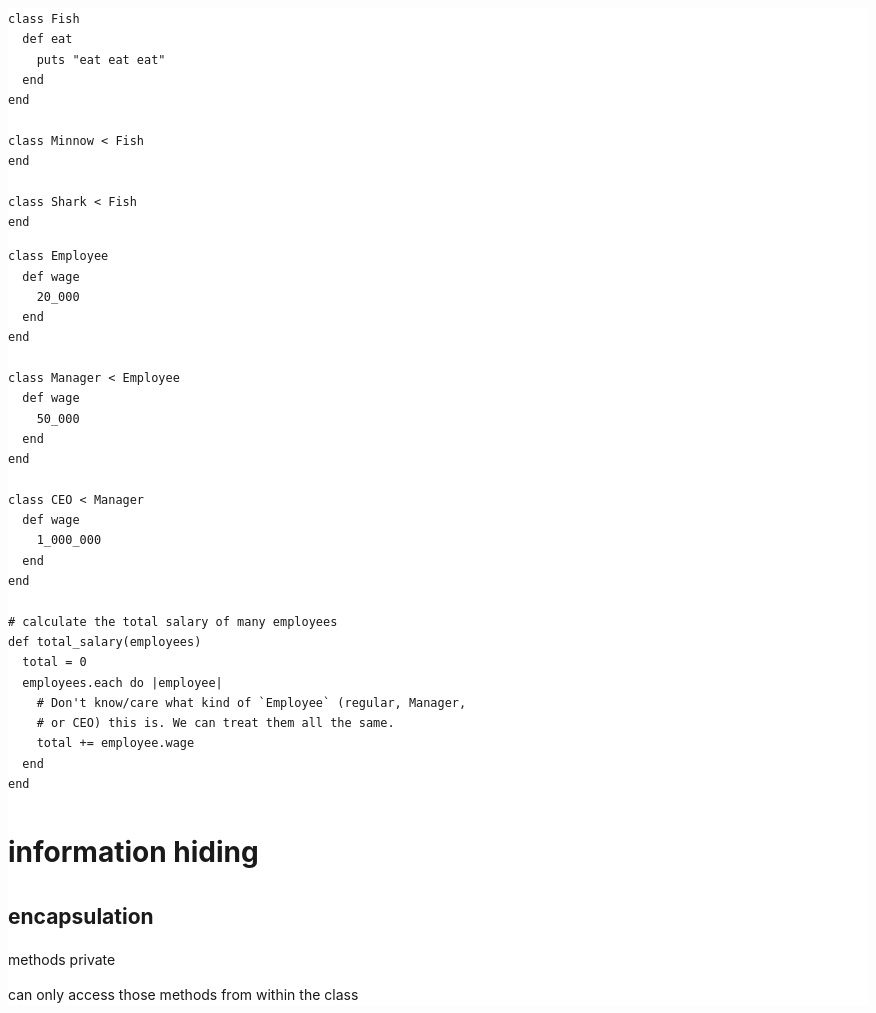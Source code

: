 ```
class Fish
  def eat
    puts "eat eat eat"
  end
end

class Minnow < Fish
end

class Shark < Fish
end
```

```
class Employee
  def wage
    20_000
  end
end

class Manager < Employee
  def wage
    50_000
  end
end

class CEO < Manager
  def wage
    1_000_000
  end
end

# calculate the total salary of many employees
def total_salary(employees)
  total = 0
  employees.each do |employee|
    # Don't know/care what kind of `Employee` (regular, Manager,
    # or CEO) this is. We can treat them all the same.
    total += employee.wage
  end
end
```

# information hiding 
## encapsulation


methods private

can only access those methods from within the class
